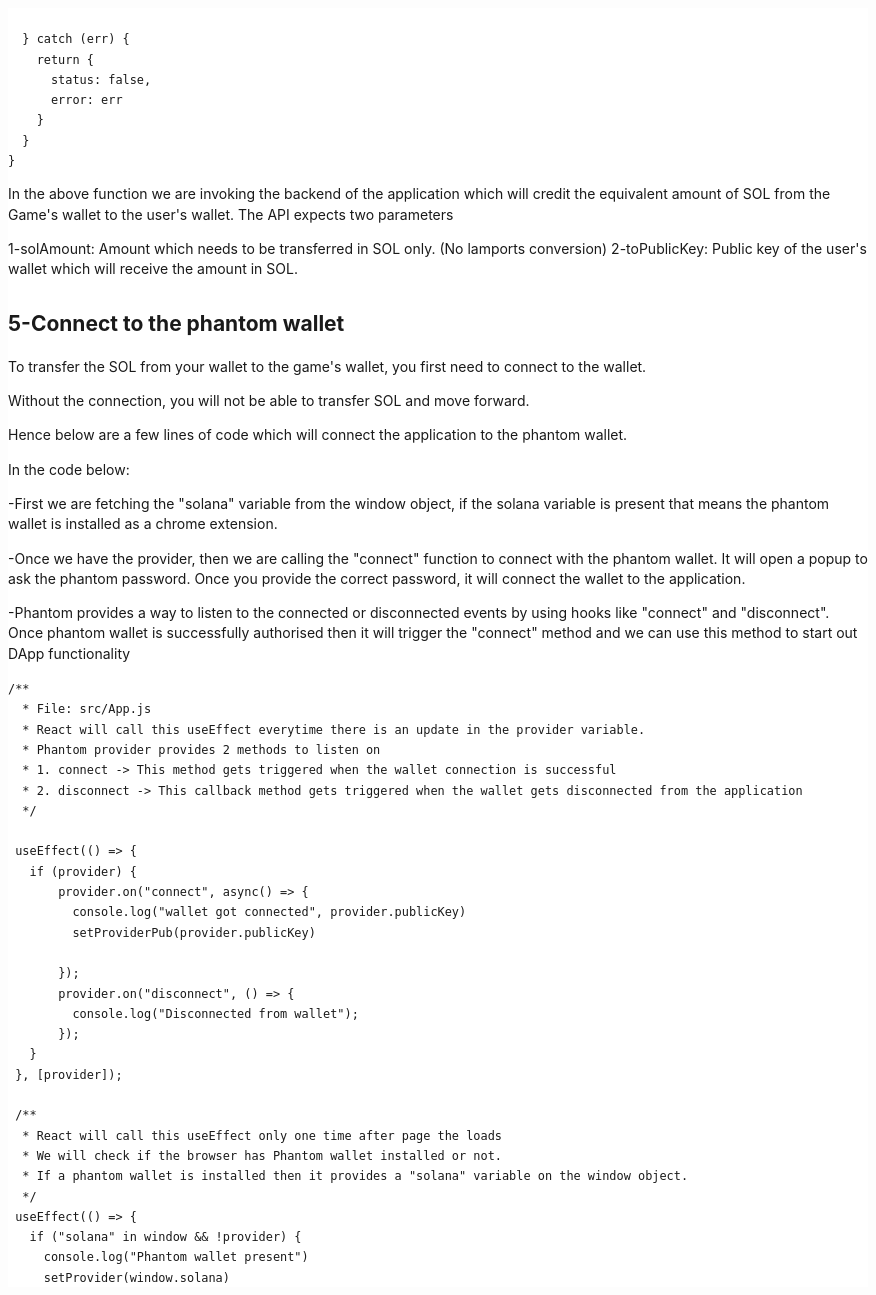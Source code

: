 ```

  } catch (err) {
    return {
      status: false,
      error: err
    }
  }
}
```
In the above function we are invoking the backend of the application which will credit the equivalent amount of SOL from the Game's wallet to the user's wallet. The API expects two parameters

1-solAmount: Amount which needs to be transferred in SOL only. (No lamports conversion)
2-toPublicKey: Public key of the user's wallet which will receive the amount in SOL.

5-Connect to the phantom wallet
--------------------------------
To transfer the SOL from your wallet to the game's wallet, you first need to connect to the wallet.

Without the connection, you will not be able to transfer SOL and move forward.

Hence below are a few lines of code which will connect the application to the phantom wallet.

In the code below:

-First we are fetching the "solana" variable from the window object, if the solana variable is present that means the phantom wallet is installed as a chrome extension.

-Once we have the provider, then we are calling the "connect" function to connect with the phantom wallet. It will open a popup to ask the phantom password. Once you provide the correct password, it will connect the wallet to the application.

-Phantom provides a way to listen to the connected or disconnected events by using hooks like "connect" and "disconnect". Once phantom wallet is successfully authorised then it will trigger the "connect" method and we can use this method to start out DApp functionality
```
/**
  * File: src/App.js  
  * React will call this useEffect everytime there is an update in the provider variable.
  * Phantom provider provides 2 methods to listen on
  * 1. connect -> This method gets triggered when the wallet connection is successful
  * 2. disconnect -> This callback method gets triggered when the wallet gets disconnected from the application
  */

 useEffect(() => {
   if (provider) {
       provider.on("connect", async() => {
         console.log("wallet got connected", provider.publicKey)
         setProviderPub(provider.publicKey)

       });
       provider.on("disconnect", () => {
         console.log("Disconnected from wallet");
       });
   }
 }, [provider]);

 /**
  * React will call this useEffect only one time after page the loads
  * We will check if the browser has Phantom wallet installed or not.
  * If a phantom wallet is installed then it provides a "solana" variable on the window object.
  */
 useEffect(() => {
   if ("solana" in window && !provider) {
     console.log("Phantom wallet present")
     setProvider(window.solana)
```